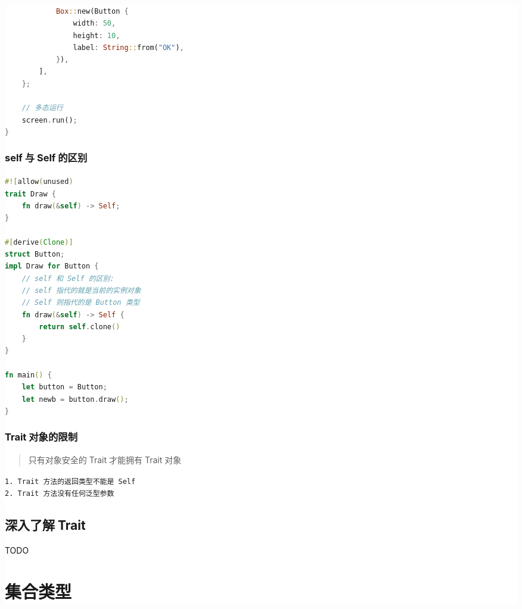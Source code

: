 ```rust
            Box::new(Button {
                width: 50,
                height: 10,
                label: String::from("OK"),
            }),
        ],
    };

    // 多态运行
    screen.run();
}
```

### self 与 Self 的区别

```rust
#![allow(unused)
trait Draw {
    fn draw(&self) -> Self;
}

#[derive(Clone)]
struct Button;
impl Draw for Button {
    // self 和 Self 的区别:
    // self 指代的就是当前的实例对象
    // Self 则指代的是 Button 类型
    fn draw(&self) -> Self {
        return self.clone()
    }
}

fn main() {
    let button = Button;
    let newb = button.draw();
}
```

### Trait 对象的限制

> 只有对象安全的 Trait 才能拥有 Trait 对象

```txt
1. Trait 方法的返回类型不能是 Self
2. Trait 方法没有任何泛型参数
```

## 深入了解 Trait

TODO

# 集合类型
